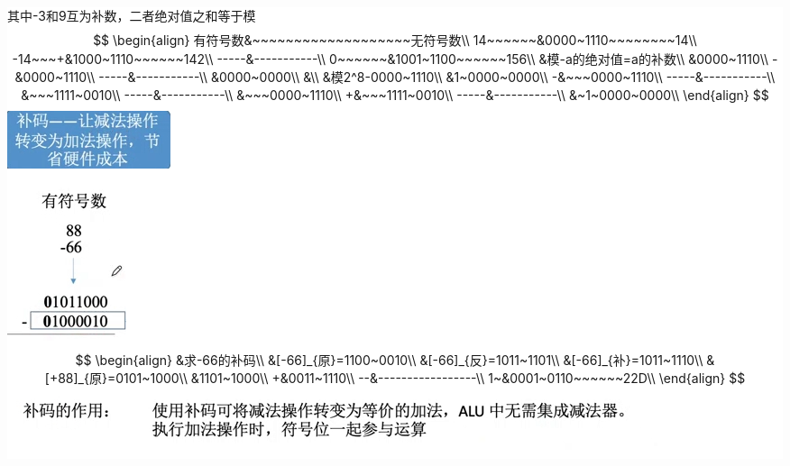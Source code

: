其中-3和9互为补数，二者绝对值之和等于模
$$
\begin{align}
有符号数&~~~~~~~~~~~~~~~~~~~无符号数\\
14~~~~~~&0000~1110~~~~~~~~14\\
-14~~~+&1000~1110~~~~~~142\\
-----&-----------\\
0~~~~~~&1001~1100~~~~~~156\\
&模-a的绝对值=a的补数\\
&0000~1110\\
-&0000~1110\\
-----&-----------\\
&0000~0000\\
&\\
&模2^8-0000~1110\\
&1~0000~0000\\
-&~~~0000~1110\\
-----&-----------\\
&~~~1111~0010\\
-----&-----------\\
&~~~0000~1110\\
+&~~~1111~0010\\
-----&-----------\\
&~1~0000~0000\\
\end{align}
$$
![image-20210817205933468](../images/image-20210817205933468.jpg)

![image-20210817210036825](../images/image-20210817210036825.jpg)
$$
\begin{align}
&求-66的补码\\
&[-66]_{原}=1100~0010\\
&[-66]_{反}=1011~1101\\
&[-66]_{补}=1011~1110\\
&[+88]_{原}=0101~1000\\
&1101~1000\\
+&0011~1110\\
--&-----------------\\
1~&0001~0110~~~~~~22D\\
\end{align}
$$
![image-20210817210834007](../images/image-20210817210834007.jpg)
